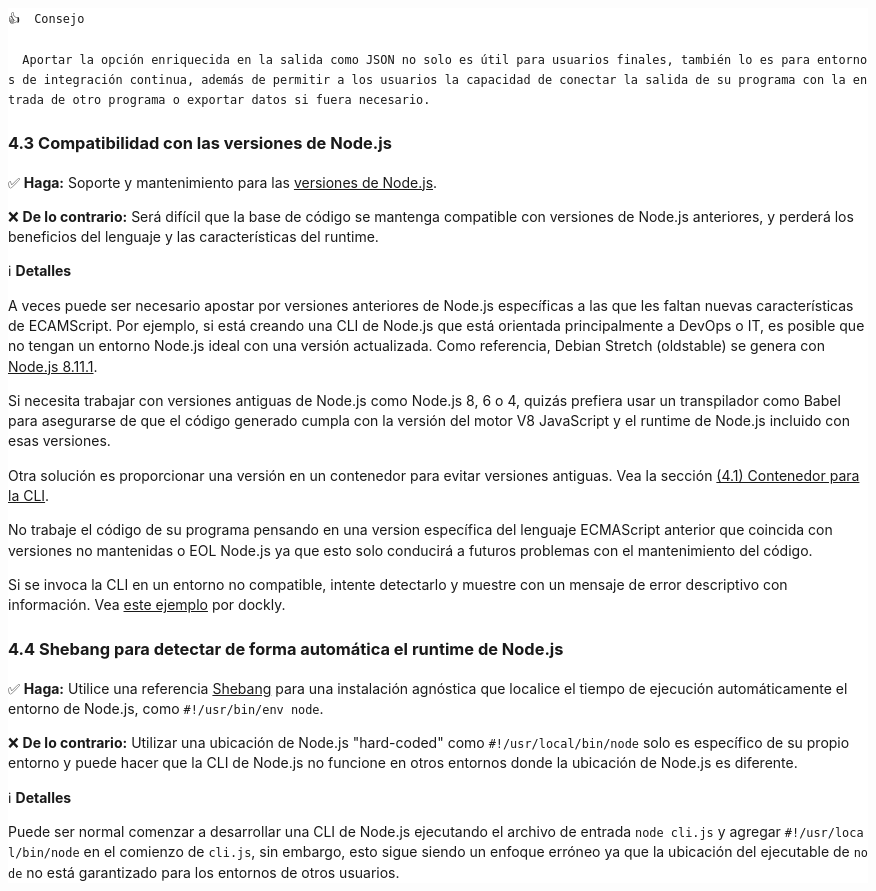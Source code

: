 ```
👍  Consejo

  Aportar la opción enriquecida en la salida como JSON no solo es útil para usuarios finales, también lo es para entornos de integración continua, además de permitir a los usuarios la capacidad de conectar la salida de su programa con la entrada de otro programa o exportar datos si fuera necesario.
```

### 4.3 Compatibilidad con las versiones de Node.js

✅ **Haga:** Soporte y mantenimiento para las [versiones de Node.js](https://nodejs.org/en/about/releases).

❌ **De lo contrario:** Será difícil que la base de código se mantenga compatible con versiones de Node.js anteriores, y perderá los beneficios del lenguaje y las características del runtime.

ℹ️ **Detalles**

A veces puede ser necesario apostar por versiones anteriores de Node.js específicas a las que les faltan nuevas características de ECAMScript. Por ejemplo, si está creando una CLI de Node.js que está orientada principalmente a DevOps o IT, es posible que no tengan un entorno Node.js ideal con una versión actualizada. Como referencia, Debian Stretch (oldstable) se genera con [Node.js 8.11.1](https://packages.debian.org/search?suite=default&section=all&arch=any&searchon=names&keywords=nodejs).

Si necesita trabajar con versiones antiguas de Node.js como Node.js 8, 6 o 4, quizás prefiera usar un transpilador como Babel para asegurarse de que el código generado cumpla con la versión del motor V8 JavaScript y el runtime de Node.js incluido con esas versiones.

Otra solución es proporcionar una versión en un contenedor para evitar versiones antiguas. Vea la sección [(4.1) Contenedor para la CLI](#containerize-the-cli).

No trabaje el código de su programa pensando en una version específica del lenguaje ECMAScript anterior que coincida con versiones no mantenidas o EOL Node.js ya que esto solo conducirá a futuros problemas con el mantenimiento del código.

Si se invoca la CLI en un entorno no compatible, intente detectarlo y muestre con un mensaje de error descriptivo con información. Vea [este ejemplo](https://github.com/lirantal/dockly/blob/42d8c09631bc5348f108a50c3ce9601851fb760b/index.js#L25) por dockly.

### 4.4 Shebang para detectar de forma automática el runtime de Node.js

✅ **Haga:** Utilice una referencia [Shebang](https://en.wikipedia.org/wiki/Shebang_(Unix)) para una instalación agnóstica que localice el tiempo de ejecución automáticamente el entorno de Node.js, como `#!/usr/bin/env node`.

❌ **De lo contrario:** Utilizar una ubicación de Node.js "hard-coded" como `#!/usr/local/bin/node` solo es específico de su propio entorno y puede hacer que la CLI de Node.js no funcione en otros entornos donde la ubicación de Node.js es diferente.

ℹ️ **Detalles**

Puede ser normal comenzar a desarrollar una CLI de Node.js ejecutando el archivo de entrada `node cli.js` y agregar `#!/usr/local/bin/node` en el comienzo de `cli.js`, sin embargo, esto sigue siendo un enfoque erróneo ya que la ubicación del ejecutable de `node` no está garantizado para los entornos de otros usuarios.
